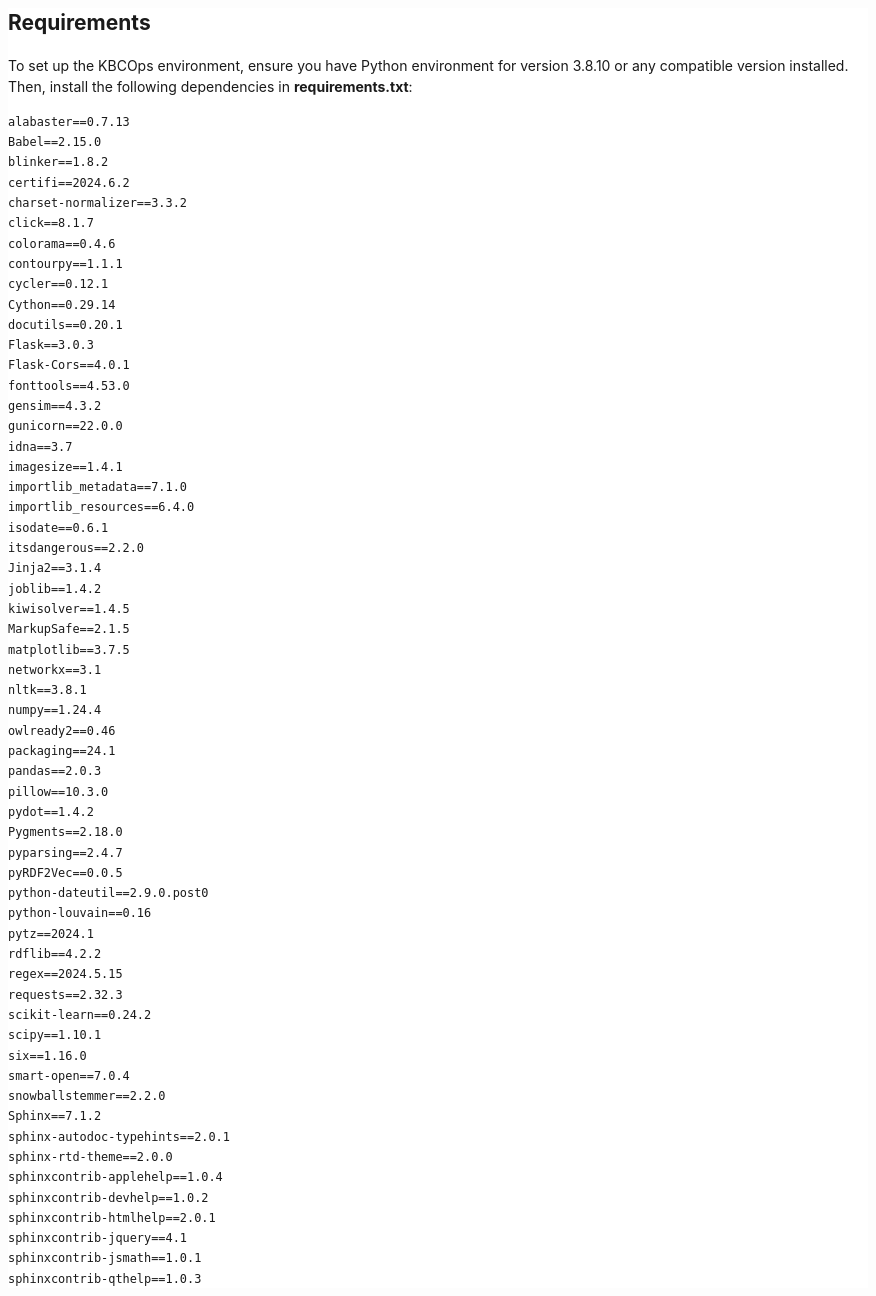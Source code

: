 ## Requirements

To set up the KBCOps environment, ensure you have Python environment for version 3.8.10 or any compatible version installed. Then, install the following dependencies in **requirements.txt**:

```
alabaster==0.7.13
Babel==2.15.0
blinker==1.8.2
certifi==2024.6.2
charset-normalizer==3.3.2
click==8.1.7
colorama==0.4.6
contourpy==1.1.1
cycler==0.12.1
Cython==0.29.14
docutils==0.20.1
Flask==3.0.3
Flask-Cors==4.0.1
fonttools==4.53.0
gensim==4.3.2
gunicorn==22.0.0
idna==3.7
imagesize==1.4.1
importlib_metadata==7.1.0
importlib_resources==6.4.0
isodate==0.6.1
itsdangerous==2.2.0
Jinja2==3.1.4
joblib==1.4.2
kiwisolver==1.4.5
MarkupSafe==2.1.5
matplotlib==3.7.5
networkx==3.1
nltk==3.8.1
numpy==1.24.4
owlready2==0.46
packaging==24.1
pandas==2.0.3
pillow==10.3.0
pydot==1.4.2
Pygments==2.18.0
pyparsing==2.4.7
pyRDF2Vec==0.0.5
python-dateutil==2.9.0.post0
python-louvain==0.16
pytz==2024.1
rdflib==4.2.2
regex==2024.5.15
requests==2.32.3
scikit-learn==0.24.2
scipy==1.10.1
six==1.16.0
smart-open==7.0.4
snowballstemmer==2.2.0
Sphinx==7.1.2
sphinx-autodoc-typehints==2.0.1
sphinx-rtd-theme==2.0.0
sphinxcontrib-applehelp==1.0.4
sphinxcontrib-devhelp==1.0.2
sphinxcontrib-htmlhelp==2.0.1
sphinxcontrib-jquery==4.1
sphinxcontrib-jsmath==1.0.1
sphinxcontrib-qthelp==1.0.3
```